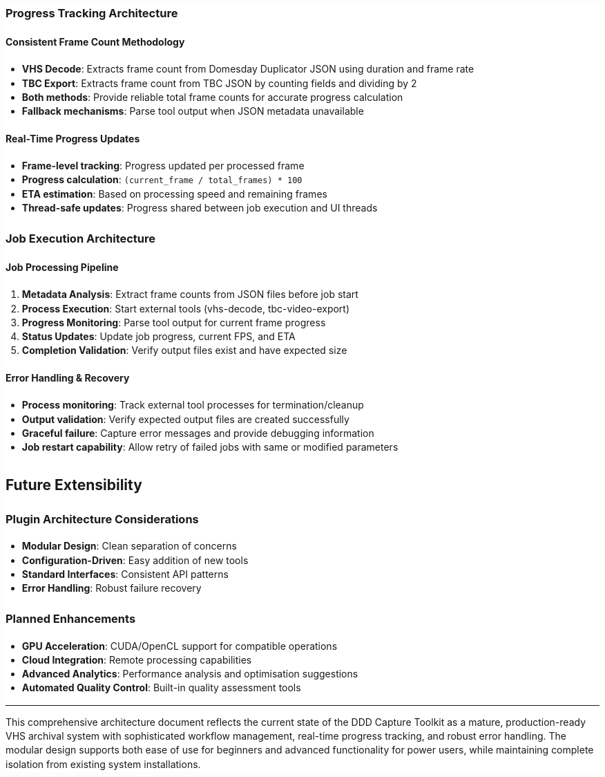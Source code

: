 ### Progress Tracking Architecture

#### Consistent Frame Count Methodology
- **VHS Decode**: Extracts frame count from Domesday Duplicator JSON using duration and frame rate
- **TBC Export**: Extracts frame count from TBC JSON by counting fields and dividing by 2
- **Both methods**: Provide reliable total frame counts for accurate progress calculation
- **Fallback mechanisms**: Parse tool output when JSON metadata unavailable

#### Real-Time Progress Updates
- **Frame-level tracking**: Progress updated per processed frame
- **Progress calculation**: `(current_frame / total_frames) * 100`
- **ETA estimation**: Based on processing speed and remaining frames
- **Thread-safe updates**: Progress shared between job execution and UI threads

### Job Execution Architecture

#### Job Processing Pipeline
1. **Metadata Analysis**: Extract frame counts from JSON files before job start
2. **Process Execution**: Start external tools (vhs-decode, tbc-video-export)
3. **Progress Monitoring**: Parse tool output for current frame progress
4. **Status Updates**: Update job progress, current FPS, and ETA
5. **Completion Validation**: Verify output files exist and have expected size

#### Error Handling & Recovery
- **Process monitoring**: Track external tool processes for termination/cleanup
- **Output validation**: Verify expected output files are created successfully
- **Graceful failure**: Capture error messages and provide debugging information
- **Job restart capability**: Allow retry of failed jobs with same or modified parameters

## Future Extensibility

### Plugin Architecture Considerations
- **Modular Design**: Clean separation of concerns
- **Configuration-Driven**: Easy addition of new tools
- **Standard Interfaces**: Consistent API patterns
- **Error Handling**: Robust failure recovery

### Planned Enhancements
- **GPU Acceleration**: CUDA/OpenCL support for compatible operations
- **Cloud Integration**: Remote processing capabilities
- **Advanced Analytics**: Performance analysis and optimisation suggestions
- **Automated Quality Control**: Built-in quality assessment tools

---

This comprehensive architecture document reflects the current state of the DDD Capture Toolkit as a mature, production-ready VHS archival system with sophisticated workflow management, real-time progress tracking, and robust error handling. The modular design supports both ease of use for beginners and advanced functionality for power users, while maintaining complete isolation from existing system installations.
